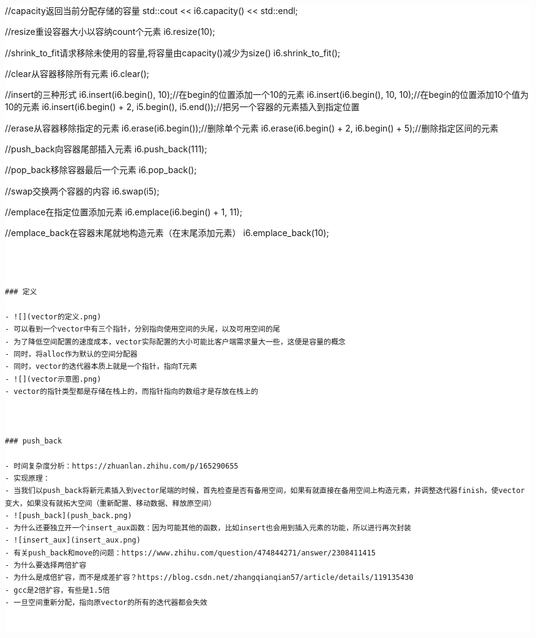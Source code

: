   //capacity返回当前分配存储的容量
  std::cout << i6.capacity() << std::endl;
  
  //resize重设容器大小以容纳count个元素
  i6.resize(10);
  
  //shrink_to_fit请求移除未使用的容量,将容量由capacity()减少为size()
  i6.shrink_to_fit();
  
  //clear从容器移除所有元素
  i6.clear();
  
  //insert的三种形式
  i6.insert(i6.begin(), 10);//在begin的位置添加一个10的元素
  i6.insert(i6.begin(), 10, 10);//在begin的位置添加10个值为10的元素
  i6.insert(i6.begin() + 2, i5.begin(), i5.end());//把另一个容器的元素插入到指定位置
  
  //erase从容器移除指定的元素
  i6.erase(i6.begin());//删除单个元素
  i6.erase(i6.begin() + 2, i6.begin() + 5);//删除指定区间的元素
  
  //push_back向容器尾部插入元素
  i6.push_back(111);
  
  //pop_back移除容器最后一个元素
  i6.pop_back();
  
  //swap交换两个容器的内容
  i6.swap(i5);
  
  //emplace在指定位置添加元素
  i6.emplace(i6.begin() + 1, 11);
  
  //emplace_back在容器末尾就地构造元素（在末尾添加元素）
  i6.emplace_back(10);
  ```



### 定义

- ![](vector的定义.png)
- 可以看到一个vector中有三个指针，分别指向使用空间的头尾，以及可用空间的尾
  - 为了降低空间配置的速度成本，vector实际配置的大小可能比客户端需求量大一些，这便是容量的概念
- 同时，将alloc作为默认的空间分配器
- 同时，vector的迭代器本质上就是一个指针，指向T元素
- ![](vector示意图.png)
- vector的指针类型都是存储在栈上的，而指针指向的数组才是存放在栈上的



### push_back

- 时间复杂度分析：https://zhuanlan.zhihu.com/p/165290655
- 实现原理：
  - 当我们以push_back将新元素插入到vector尾端的时候，首先检查是否有备用空间，如果有就直接在备用空间上构造元素，并调整迭代器finish，使vector变大，如果没有就拓大空间（重新配置、移动数据、释放原空间）
  - ![push_back](push_back.png)
  - 为什么还要独立开一个insert_aux函数：因为可能其他的函数，比如insert也会用到插入元素的功能，所以进行再次封装
  - ![insert_aux](insert_aux.png)
- 有关push_back和move的问题：https://www.zhihu.com/question/474844271/answer/2308411415
- 为什么要选择两倍扩容
  - 为什么是成倍扩容，而不是成差扩容？https://blog.csdn.net/zhangqianqian57/article/details/119135430
  - gcc是2倍扩容，有些是1.5倍
- 一旦空间重新分配，指向原vector的所有的迭代器都会失效



  ```
